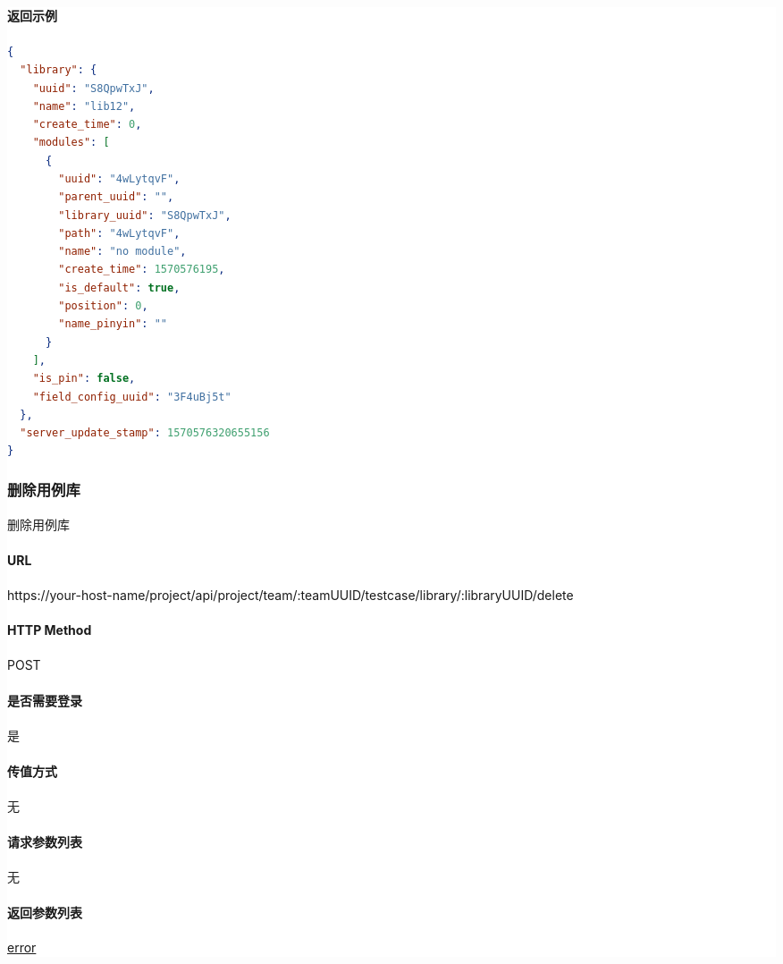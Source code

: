 #### 返回示例

```json
{
  "library": {
    "uuid": "S8QpwTxJ",
    "name": "lib12",
    "create_time": 0,
    "modules": [
      {
        "uuid": "4wLytqvF",
        "parent_uuid": "",
        "library_uuid": "S8QpwTxJ",
        "path": "4wLytqvF",
        "name": "no module",
        "create_time": 1570576195,
        "is_default": true,
        "position": 0,
        "name_pinyin": ""
      }
    ],
    "is_pin": false,
    "field_config_uuid": "3F4uBj5t"
  },
  "server_update_stamp": 1570576320655156
}
```

### 删除用例库

删除用例库

#### URL

https://your-host-name/project/api/project/team/:teamUUID/testcase/library/:libraryUUID/delete

#### HTTP Method

POST

#### 是否需要登录

是

#### 传值方式

无

#### 请求参数列表

无

#### 返回参数列表

[error](#error)
